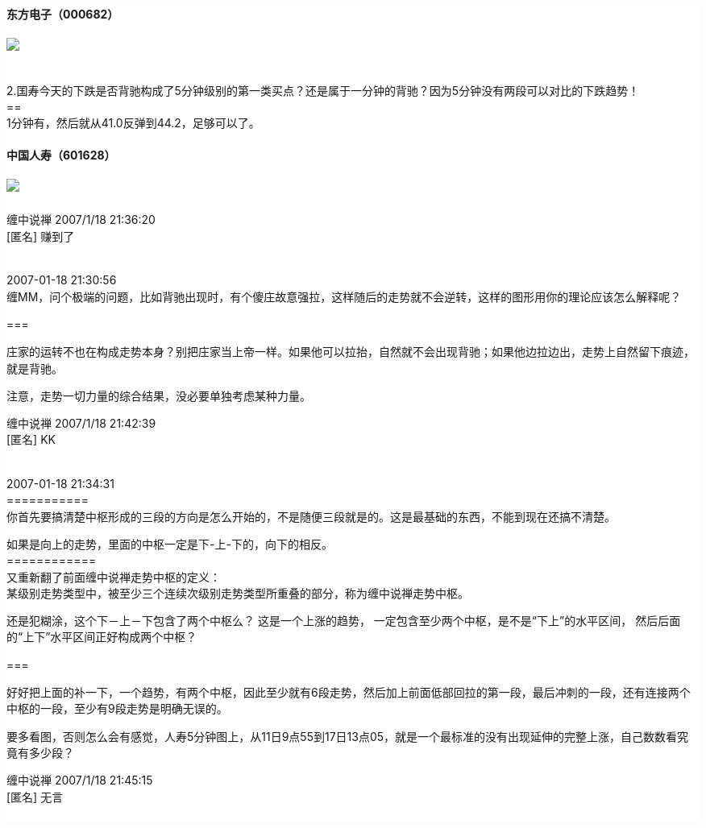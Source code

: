#### 东方电子（000682）

<div style={{textAlign: 'left'}}>
<img src={useBaseUrl('/img/stocks/024/000682_30f_5f.png')} /><br/><br/>
</div>

2.国寿今天的下跌是否背驰构成了5分钟级别的第一类买点？还是属于一分钟的背驰？因为5分钟没有两段可以对比的下跌趋势！ <br/>
==<br/>
1分钟有，然后就从41.0反弹到44.2，足够可以了。

#### 中国人寿（601628）

<div style={{textAlign: 'left'}}>
<img src={useBaseUrl('/img/stocks/024/601628_1f.png')} /><br/><br/>
</div>
</div>

<div class='blog-comment'>
<span class='blog-comment-chan'>缠中说禅</span> 2007/1/18 21:36:20<br/>
[匿名] 赚到了 <br/><br/>

 
2007-01-18 21:30:56 <br/>
缠MM，问个极端的问题，比如背驰出现时，有个傻庄故意强拉，这样随后的走势就不会逆转，这样的图形用你的理论应该怎么解释呢？
 
===<br/>

庄家的运转不也在构成走势本身？别把庄家当上帝一样。如果他可以拉抬，自然就不会出现背驰；如果他边拉边出，走势上自然留下痕迹，就是背驰。

注意，走势一切力量的综合结果，没必要单独考虑某种力量。
</div>

<div class='blog-comment'>
<span class='blog-comment-chan'>缠中说禅</span> 2007/1/18 21:42:39<br/>
[匿名] KK <br/><br/>

 
2007-01-18 21:34:31 <br/>
===========<br/>
你首先要搞清楚中枢形成的三段的方向是怎么开始的，不是随便三段就是的。这是最基础的东西，不能到现在还搞不清楚。

如果是向上的走势，里面的中枢一定是下-上-下的，向下的相反。<br/>
============<br/>
又重新翻了前面缠中说禅走势中枢的定义：<br/>
某级别走势类型中，被至少三个连续次级别走势类型所重叠的部分，称为缠中说禅走势中枢。

还是犯糊涂，这个下－上－下包含了两个中枢么？ 这是一个上涨的趋势， 一定包含至少两个中枢，是不是“下上”的水平区间， 然后后面的“上下”水平区间正好构成两个中枢？
 
===<br/>

好好把上面的补一下，一个趋势，有两个中枢，因此至少就有6段走势，然后加上前面低部回拉的第一段，最后冲刺的一段，还有连接两个中枢的一段，至少有9段走势是明确无误的。

要多看图，否则怎么会有感觉，人寿5分钟图上，从11日9点55到17日13点05，就是一个最标准的没有出现延伸的完整上涨，自己数数看究竟有多少段？
</div>

<div class='blog-comment'>
<span class='blog-comment-chan'>缠中说禅</span> 2007/1/18 21:45:15<br/>
[匿名] 无言 <br/><br/>
